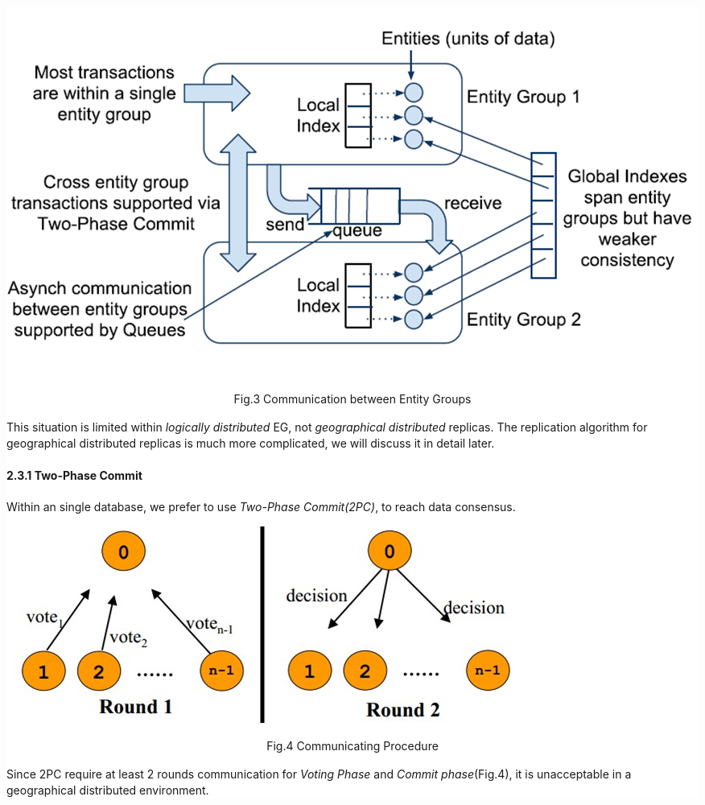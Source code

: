 ![Across EG](./across_EG.jpg)

<p style="text-align: center">Fig.3 Communication between Entity Groups</p>

This situation is limited within *logically distributed* EG, not *geographical distributed* replicas. The replication algorithm for geographical distributed replicas is much more complicated, we will discuss it in detail later.

#### 2.3.1 Two-Phase Commit

Within an single database, we prefer to use *Two-Phase Commit(2PC)*, to reach data consensus.

![Two-Phase Commit](./2pc.jpg)

<p style="text-align: center">Fig.4 Communicating Procedure</p>

Since 2PC require at least 2 rounds communication for *Voting Phase* and *Commit phase*(Fig.4), it is unacceptable in a geographical distributed environment.

